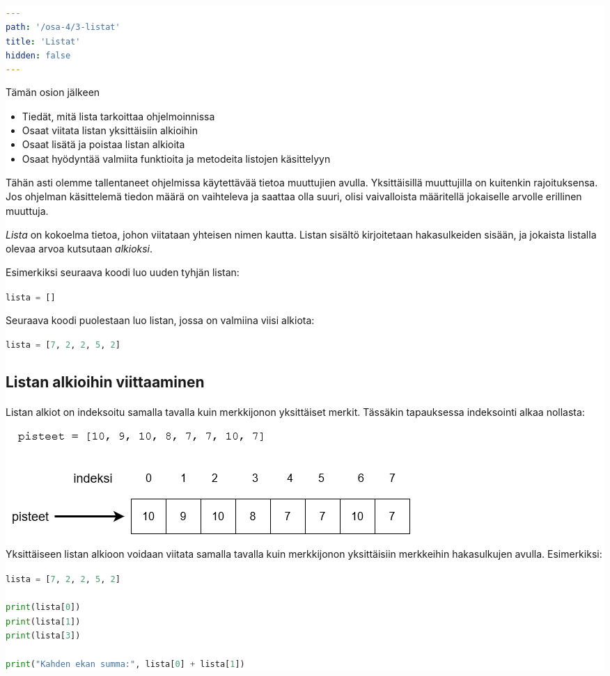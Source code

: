 ```yaml
---
path: '/osa-4/3-listat'
title: 'Listat'
hidden: false
---
```


<text-box variant='learningObjectives' name='Oppimistavoitteet'>

Tämän osion jälkeen

- Tiedät, mitä lista tarkoittaa ohjelmoinnissa
- Osaat viitata listan yksittäisiin alkioihin
- Osaat lisätä ja poistaa listan alkioita
- Osaat hyödyntää valmiita funktioita ja metodeita listojen käsittelyyn

</text-box>

Tähän asti olemme tallentaneet ohjelmissa käytettävää tietoa muuttujien avulla. Yksittäisillä muuttujilla on kuitenkin rajoituksensa. Jos ohjelman käsittelemä tiedon määrä on vaihteleva ja saattaa olla suuri, olisi vaivalloista määritellä jokaiselle arvolle erillinen muuttuja.

_Lista_ on kokoelma tietoa, johon viitataan yhteisen nimen kautta. Listan sisältö kirjoitetaan hakasulkeiden sisään, ja jokaista listalla olevaa arvoa kutsutaan _alkioksi_.

Esimerkiksi seuraava koodi luo uuden tyhjän listan:

```python
lista = []
```

Seuraava koodi puolestaan luo listan, jossa on valmiina viisi alkiota:

```python
lista = [7, 2, 2, 5, 2]
```

## Listan alkioihin viittaaminen

Listan alkiot on indeksoitu samalla tavalla kuin merkkijonon yksittäiset merkit. Tässäkin tapauksessa indeksointi alkaa nollasta:

<img src="4_2_1.png" alt="Lista indeksoidaan nollasta alkaen">

Yksittäiseen listan alkioon voidaan viitata samalla tavalla kuin merkkijonon yksittäisiin merkkeihin hakasulkujen avulla. Esimerkiksi:

```python
lista = [7, 2, 2, 5, 2]

print(lista[0])
print(lista[1])
print(lista[3])

print("Kahden ekan summa:", lista[0] + lista[1])
```
